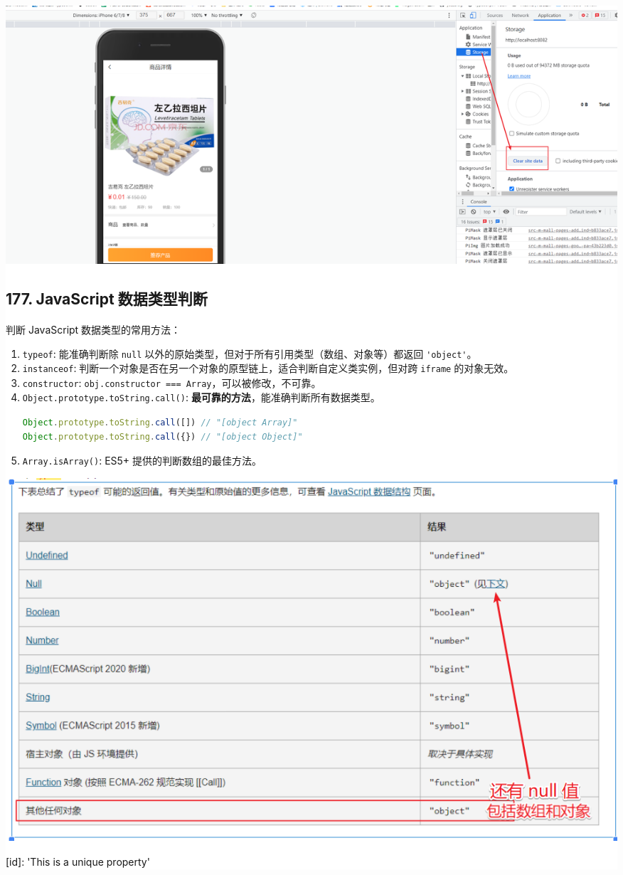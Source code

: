 ![清除缓存](../../assets/images/WEBRESOURCEe852b9b6669ebf715d2cdf8759bd7f8d截图.png)

## 177. JavaScript 数据类型判断

判断 JavaScript 数据类型的常用方法：

1.  `typeof`: 能准确判断除 `null` 以外的原始类型，但对于所有引用类型（数组、对象等）都返回 `'object'`。
2.  `instanceof`: 判断一个对象是否在另一个对象的原型链上，适合判断自定义类实例，但对跨 `iframe` 的对象无效。
3.  `constructor`: `obj.constructor === Array`，可以被修改，不可靠。
4.  `Object.prototype.toString.call()`: **最可靠的方法**，能准确判断所有数据类型。
    ```javascript
    Object.prototype.toString.call([]) // "[object Array]"
    Object.prototype.toString.call({}) // "[object Object]"
    ```
5.  `Array.isArray()`: ES5+ 提供的判断数组的最佳方法。

![数据类型判断](../../assets/images/WEBRESOURCE1b3157a70f68051de6f84e2a7fcb0d22截图.png)


  [id]: 'This is a unique property'